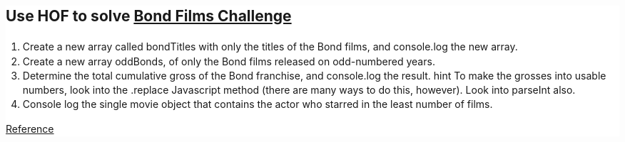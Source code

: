 ## Use HOF to solve [Bond Films Challenge](unit_1/w03d3/homework/JS_Objects_and_Datatypes/README.md)
1. Create a new array called bondTitles with only the titles of the Bond films, and console.log the new array.
1. Create a new array oddBonds, of only the Bond films released on odd-numbered years.
1. Determine the total cumulative gross of the Bond franchise, and console.log the result. hint To make the grosses into usable numbers, look into the .replace Javascript method (there are many ways to do this, however). Look into parseInt also.
1. Console log the single movie object that contains the actor who starred in the least number of films.


[Reference](https://eloquentjavascript.net/05_higher_order.html)